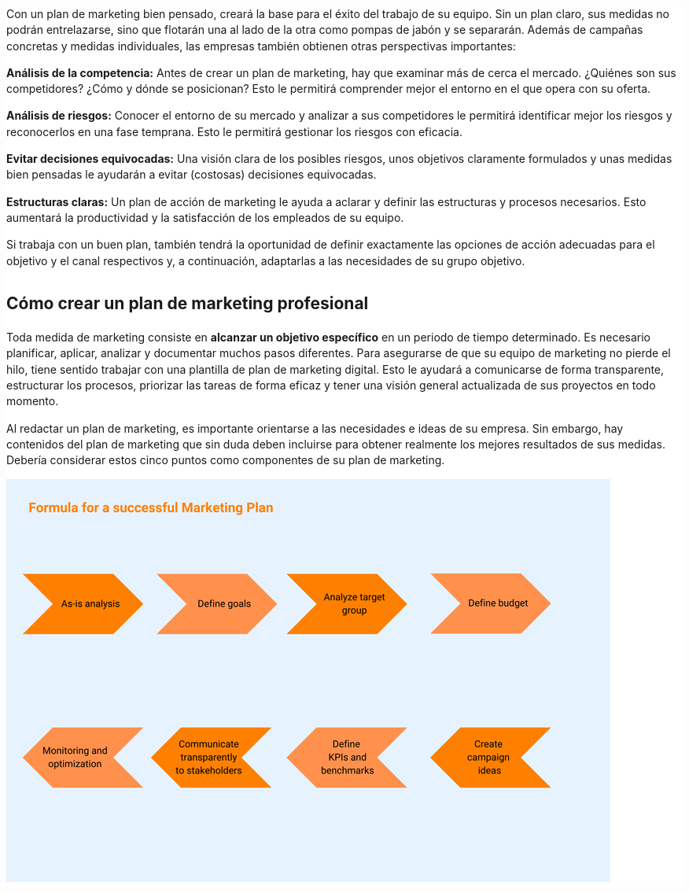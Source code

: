 Con un plan de marketing bien pensado, creará la base para el éxito del trabajo de su equipo. Sin un plan claro, sus medidas no podrán entrelazarse, sino que flotarán una al lado de la otra como pompas de jabón y se separarán. Además de campañas concretas y medidas individuales, las empresas también obtienen otras perspectivas importantes:

**Análisis de la competencia:** Antes de crear un plan de marketing, hay que examinar más de cerca el mercado. ¿Quiénes son sus competidores? ¿Cómo y dónde se posicionan? Esto le permitirá comprender mejor el entorno en el que opera con su oferta.

**Análisis de riesgos:** Conocer el entorno de su mercado y analizar a sus competidores le permitirá identificar mejor los riesgos y reconocerlos en una fase temprana. Esto le permitirá gestionar los riesgos con eficacia.

**Evitar decisiones equivocadas:** Una visión clara de los posibles riesgos, unos objetivos claramente formulados y unas medidas bien pensadas le ayudarán a evitar (costosas) decisiones equivocadas.

**Estructuras claras:** Un plan de acción de marketing le ayuda a aclarar y definir las estructuras y procesos necesarios. Esto aumentará la productividad y la satisfacción de los empleados de su equipo.

Si trabaja con un buen plan, también tendrá la oportunidad de definir exactamente las opciones de acción adecuadas para el objetivo y el canal respectivos y, a continuación, adaptarlas a las necesidades de su grupo objetivo.

## Cómo crear un plan de marketing profesional

Toda medida de marketing consiste en **alcanzar un objetivo específico** en un periodo de tiempo determinado. Es necesario planificar, aplicar, analizar y documentar muchos pasos diferentes. Para asegurarse de que su equipo de marketing no pierde el hilo, tiene sentido trabajar con una plantilla de plan de marketing digital. Esto le ayudará a comunicarse de forma transparente, estructurar los procesos, priorizar las tareas de forma eficaz y tener una visión general actualizada de sus proyectos en todo momento.

Al redactar un plan de marketing, es importante orientarse a las necesidades e ideas de su empresa. Sin embargo, hay contenidos del plan de marketing que sin duda deben incluirse para obtener realmente los mejores resultados de sus medidas. Debería considerar estos cinco puntos como componentes de su plan de marketing.

![Fórmula para un plan de marketing de éxito](Einen-professionellen-Marketing-Plan-erstellen.jpg)
